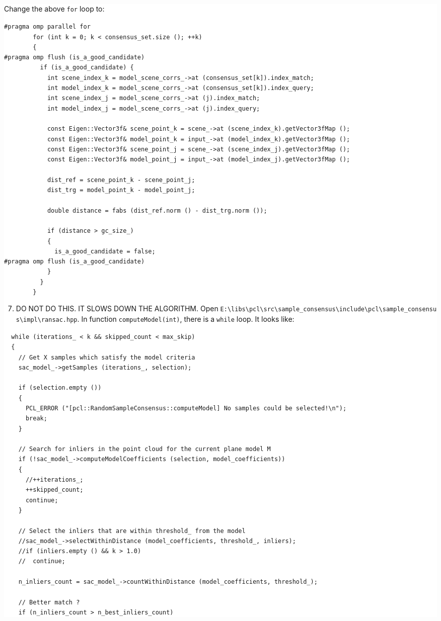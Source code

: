Change the above `for` loop to:

```
#pragma omp parallel for
        for (int k = 0; k < consensus_set.size (); ++k)
        {
#pragma omp flush (is_a_good_candidate)
          if (is_a_good_candidate) {
            int scene_index_k = model_scene_corrs_->at (consensus_set[k]).index_match;
            int model_index_k = model_scene_corrs_->at (consensus_set[k]).index_query;
            int scene_index_j = model_scene_corrs_->at (j).index_match;
            int model_index_j = model_scene_corrs_->at (j).index_query;

            const Eigen::Vector3f& scene_point_k = scene_->at (scene_index_k).getVector3fMap ();
            const Eigen::Vector3f& model_point_k = input_->at (model_index_k).getVector3fMap ();
            const Eigen::Vector3f& scene_point_j = scene_->at (scene_index_j).getVector3fMap ();
            const Eigen::Vector3f& model_point_j = input_->at (model_index_j).getVector3fMap ();

            dist_ref = scene_point_k - scene_point_j;
            dist_trg = model_point_k - model_point_j;

            double distance = fabs (dist_ref.norm () - dist_trg.norm ());

            if (distance > gc_size_)
            {
              is_a_good_candidate = false;
#pragma omp flush (is_a_good_candidate)
            }
          }
        }
```

7. DO NOT DO THIS. IT SLOWS DOWN THE ALGORITHM. Open `E:\libs\pcl\src\sample_consensus\include\pcl\sample_consensus\impl\ransac.hpp`. In function `computeModel(int)`, there is a `while` loop. It looks like:

```
  while (iterations_ < k && skipped_count < max_skip)
  {
    // Get X samples which satisfy the model criteria
    sac_model_->getSamples (iterations_, selection);

    if (selection.empty ()) 
    {
      PCL_ERROR ("[pcl::RandomSampleConsensus::computeModel] No samples could be selected!\n");
      break;
    }

    // Search for inliers in the point cloud for the current plane model M
    if (!sac_model_->computeModelCoefficients (selection, model_coefficients))
    {
      //++iterations_;
      ++skipped_count;
      continue;
    }

    // Select the inliers that are within threshold_ from the model
    //sac_model_->selectWithinDistance (model_coefficients, threshold_, inliers);
    //if (inliers.empty () && k > 1.0)
    //  continue;

    n_inliers_count = sac_model_->countWithinDistance (model_coefficients, threshold_);

    // Better match ?
    if (n_inliers_count > n_best_inliers_count)
```